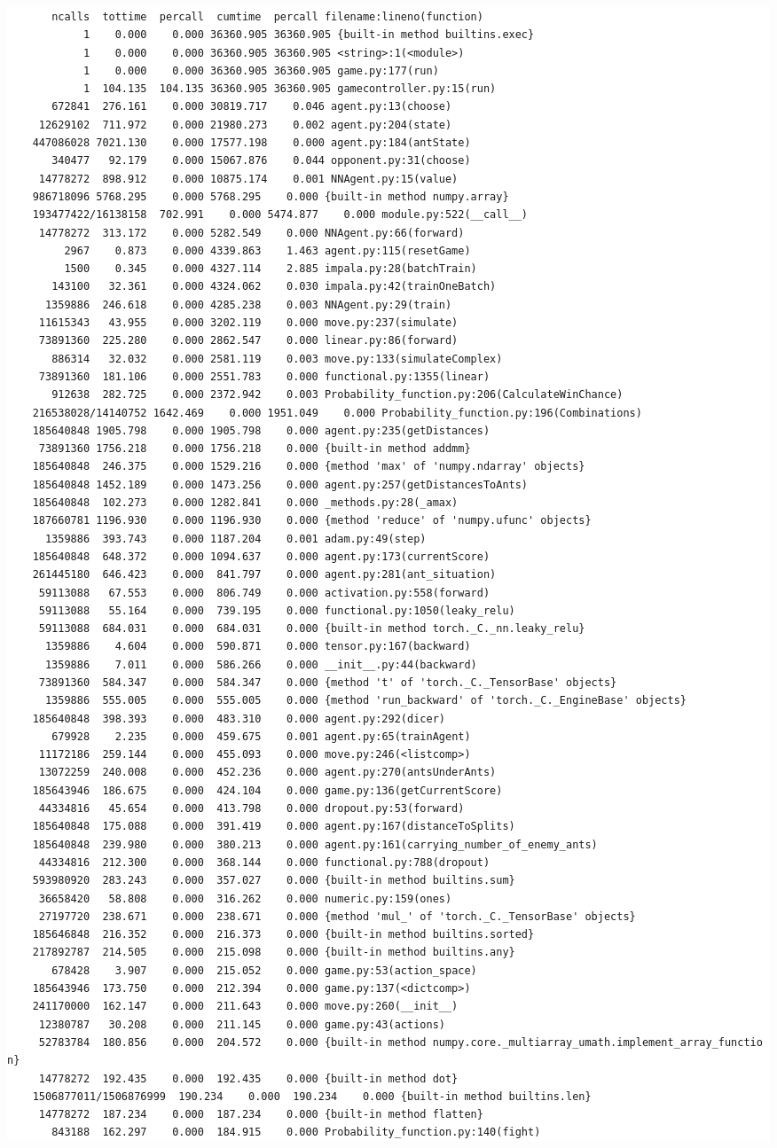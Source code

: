           ncalls  tottime  percall  cumtime  percall filename:lineno(function)
                1    0.000    0.000 36360.905 36360.905 {built-in method builtins.exec}
                1    0.000    0.000 36360.905 36360.905 <string>:1(<module>)
                1    0.000    0.000 36360.905 36360.905 game.py:177(run)
                1  104.135  104.135 36360.905 36360.905 gamecontroller.py:15(run)
           672841  276.161    0.000 30819.717    0.046 agent.py:13(choose)
         12629102  711.972    0.000 21980.273    0.002 agent.py:204(state)
        447086028 7021.130    0.000 17577.198    0.000 agent.py:184(antState)
           340477   92.179    0.000 15067.876    0.044 opponent.py:31(choose)
         14778272  898.912    0.000 10875.174    0.001 NNAgent.py:15(value)
        986718096 5768.295    0.000 5768.295    0.000 {built-in method numpy.array}
        193477422/16138158  702.991    0.000 5474.877    0.000 module.py:522(__call__)
         14778272  313.172    0.000 5282.549    0.000 NNAgent.py:66(forward)
             2967    0.873    0.000 4339.863    1.463 agent.py:115(resetGame)
             1500    0.345    0.000 4327.114    2.885 impala.py:28(batchTrain)
           143100   32.361    0.000 4324.062    0.030 impala.py:42(trainOneBatch)
          1359886  246.618    0.000 4285.238    0.003 NNAgent.py:29(train)
         11615343   43.955    0.000 3202.119    0.000 move.py:237(simulate)
         73891360  225.280    0.000 2862.547    0.000 linear.py:86(forward)
           886314   32.032    0.000 2581.119    0.003 move.py:133(simulateComplex)
         73891360  181.106    0.000 2551.783    0.000 functional.py:1355(linear)
           912638  282.725    0.000 2372.942    0.003 Probability_function.py:206(CalculateWinChance)
        216538028/14140752 1642.469    0.000 1951.049    0.000 Probability_function.py:196(Combinations)
        185640848 1905.798    0.000 1905.798    0.000 agent.py:235(getDistances)
         73891360 1756.218    0.000 1756.218    0.000 {built-in method addmm}
        185640848  246.375    0.000 1529.216    0.000 {method 'max' of 'numpy.ndarray' objects}
        185640848 1452.189    0.000 1473.256    0.000 agent.py:257(getDistancesToAnts)
        185640848  102.273    0.000 1282.841    0.000 _methods.py:28(_amax)
        187660781 1196.930    0.000 1196.930    0.000 {method 'reduce' of 'numpy.ufunc' objects}
          1359886  393.743    0.000 1187.204    0.001 adam.py:49(step)
        185640848  648.372    0.000 1094.637    0.000 agent.py:173(currentScore)
        261445180  646.423    0.000  841.797    0.000 agent.py:281(ant_situation)
         59113088   67.553    0.000  806.749    0.000 activation.py:558(forward)
         59113088   55.164    0.000  739.195    0.000 functional.py:1050(leaky_relu)
         59113088  684.031    0.000  684.031    0.000 {built-in method torch._C._nn.leaky_relu}
          1359886    4.604    0.000  590.871    0.000 tensor.py:167(backward)
          1359886    7.011    0.000  586.266    0.000 __init__.py:44(backward)
         73891360  584.347    0.000  584.347    0.000 {method 't' of 'torch._C._TensorBase' objects}
          1359886  555.005    0.000  555.005    0.000 {method 'run_backward' of 'torch._C._EngineBase' objects}
        185640848  398.393    0.000  483.310    0.000 agent.py:292(dicer)
           679928    2.235    0.000  459.675    0.001 agent.py:65(trainAgent)
         11172186  259.144    0.000  455.093    0.000 move.py:246(<listcomp>)
         13072259  240.008    0.000  452.236    0.000 agent.py:270(antsUnderAnts)
        185643946  186.675    0.000  424.104    0.000 game.py:136(getCurrentScore)
         44334816   45.654    0.000  413.798    0.000 dropout.py:53(forward)
        185640848  175.088    0.000  391.419    0.000 agent.py:167(distanceToSplits)
        185640848  239.980    0.000  380.213    0.000 agent.py:161(carrying_number_of_enemy_ants)
         44334816  212.300    0.000  368.144    0.000 functional.py:788(dropout)
        593980920  283.243    0.000  357.027    0.000 {built-in method builtins.sum}
         36658420   58.808    0.000  316.262    0.000 numeric.py:159(ones)
         27197720  238.671    0.000  238.671    0.000 {method 'mul_' of 'torch._C._TensorBase' objects}
        185646848  216.352    0.000  216.373    0.000 {built-in method builtins.sorted}
        217892787  214.505    0.000  215.098    0.000 {built-in method builtins.any}
           678428    3.907    0.000  215.052    0.000 game.py:53(action_space)
        185643946  173.750    0.000  212.394    0.000 game.py:137(<dictcomp>)
        241170000  162.147    0.000  211.643    0.000 move.py:260(__init__)
         12380787   30.208    0.000  211.145    0.000 game.py:43(actions)
         52783784  180.856    0.000  204.572    0.000 {built-in method numpy.core._multiarray_umath.implement_array_function}
         14778272  192.435    0.000  192.435    0.000 {built-in method dot}
        1506877011/1506876999  190.234    0.000  190.234    0.000 {built-in method builtins.len}
         14778272  187.234    0.000  187.234    0.000 {built-in method flatten}
           843188  162.297    0.000  184.915    0.000 Probability_function.py:140(fight)